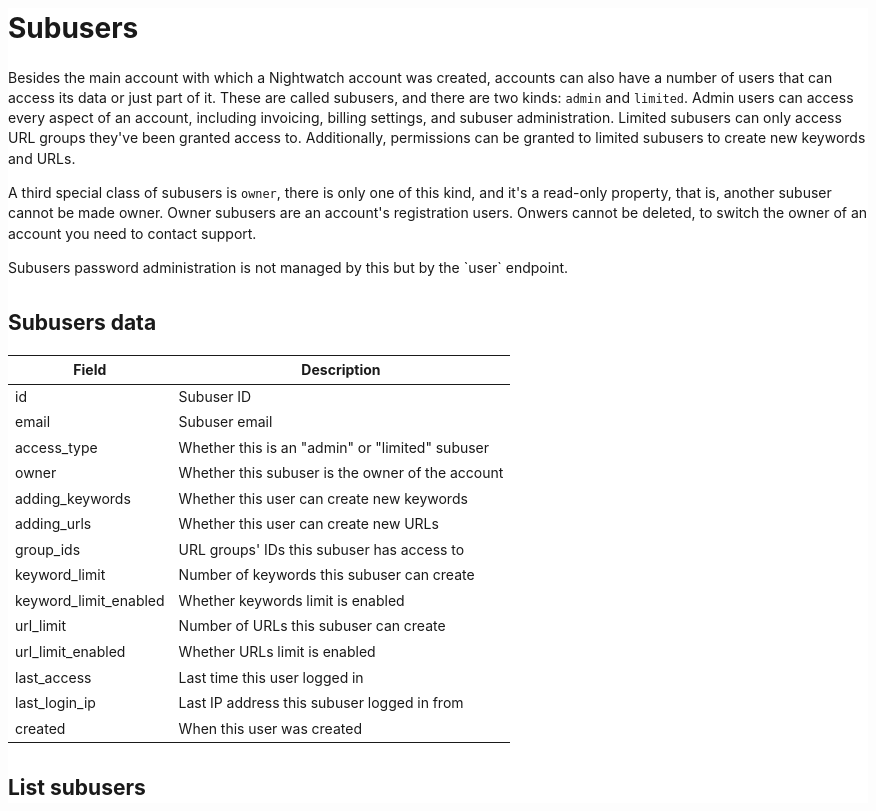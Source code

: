 # Subusers

Besides the main account with which a Nightwatch account was created, accounts
can also have a number of users that can access its data or just part of it.
These are called subusers, and there are two kinds: `admin` and `limited`. Admin
users can access every aspect of an account, including invoicing, billing
settings, and subuser administration. Limited subusers can only access URL
groups they've been granted access to. Additionally, permissions can be granted
to limited subusers to create new keywords and URLs.

A third special class of subusers is `owner`, there is only one of this kind,
and it's a read-only property, that is, another subuser cannot be made owner.
Owner subusers are an account's registration users. Onwers cannot be deleted, to
switch the owner of an account you need to contact support.

<aside class="notice">
  Subusers password administration is not managed by this but by the `user`
  endpoint.
</aside>

## Subusers data

| Field                 | Description                                      |
|-----------------------|--------------------------------------------------|
| id                    | Subuser ID                                       |
| email                 | Subuser email                                    |
| access_type           | Whether this is an "admin" or "limited" subuser  |
| owner                 | Whether this subuser is the owner of the account |
| adding_keywords       | Whether this user can create new keywords        |
| adding_urls           | Whether this user can create new URLs            |
| group_ids             | URL groups' IDs this subuser has access to       |
| keyword_limit         | Number of keywords this subuser can create       |
| keyword_limit_enabled | Whether keywords limit is enabled                |
| url_limit             | Number of URLs this subuser can create           |
| url_limit_enabled     | Whether URLs limit is enabled                    |
| last_access           | Last time this user logged in                    |
| last_login_ip         | Last IP address this subuser logged in from      |
| created               | When this user was created                       |



## List subusers
